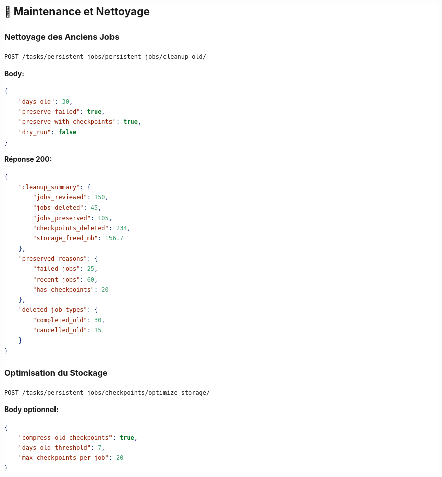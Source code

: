 ## 🧹 Maintenance et Nettoyage

### Nettoyage des Anciens Jobs
```http
POST /tasks/persistent-jobs/persistent-jobs/cleanup-old/
```

**Body:**
```json
{
    "days_old": 30,
    "preserve_failed": true,
    "preserve_with_checkpoints": true,
    "dry_run": false
}
```

**Réponse 200:**
```json
{
    "cleanup_summary": {
        "jobs_reviewed": 150,
        "jobs_deleted": 45,
        "jobs_preserved": 105,
        "checkpoints_deleted": 234,
        "storage_freed_mb": 156.7
    },
    "preserved_reasons": {
        "failed_jobs": 25,
        "recent_jobs": 60,
        "has_checkpoints": 20
    },
    "deleted_job_types": {
        "completed_old": 30,
        "cancelled_old": 15
    }
}
```

### Optimisation du Stockage
```http
POST /tasks/persistent-jobs/checkpoints/optimize-storage/
```

**Body optionnel:**
```json
{
    "compress_old_checkpoints": true,
    "days_old_threshold": 7,
    "max_checkpoints_per_job": 20
}
```

